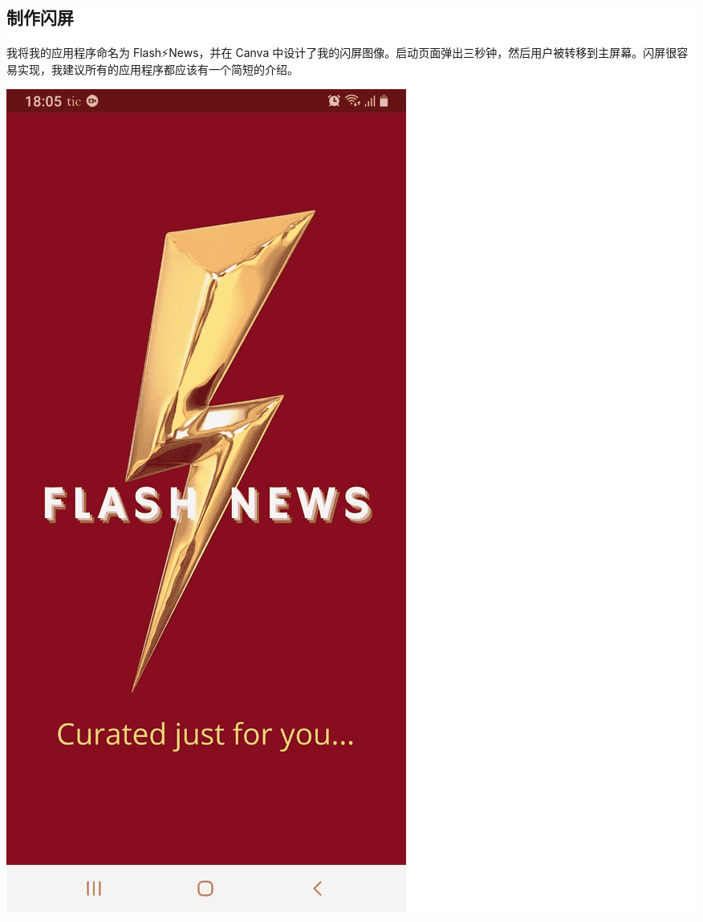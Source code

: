 ## 制作闪屏

我将我的应用程序命名为 Flash⚡News，并在 Canva 中设计了我的闪屏图像。启动页面弹出三秒钟，然后用户被转移到主屏幕。闪屏很容易实现，我建议所有的应用程序都应该有一个简短的介绍。

![Flash News Splash Screen](img/a9a9b358d786b49e0e087fe00567fce9.png)
